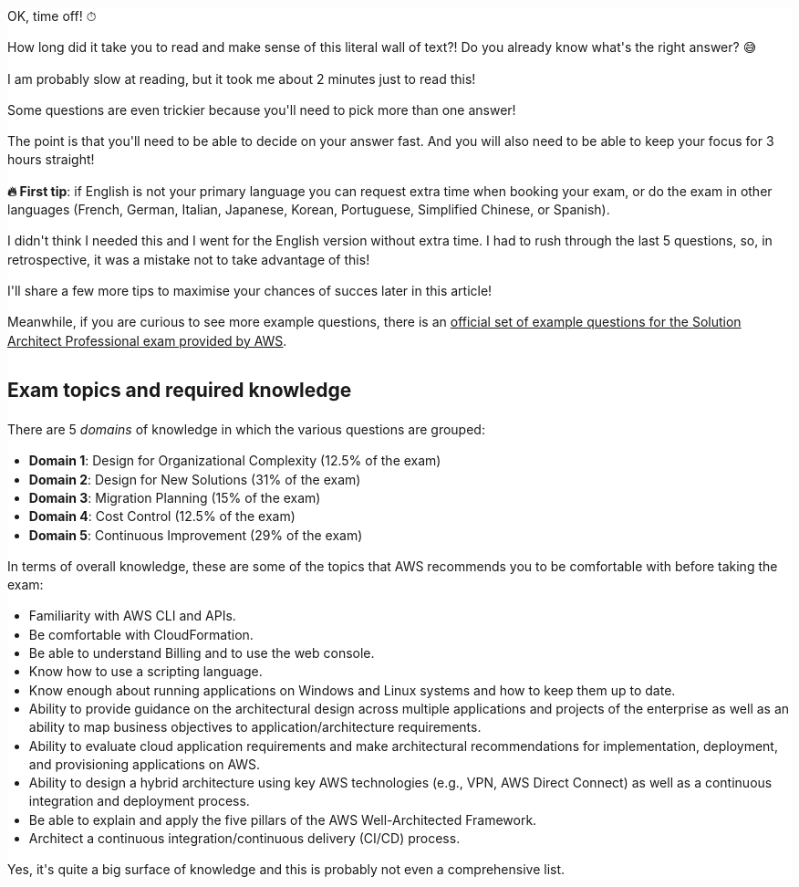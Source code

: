 OK, time off! ⏱

How long did it take you to read and make sense of this literal wall of text?! Do you already know what's the right answer? 😅

I am probably slow at reading, but it took me about 2 minutes just to read this!

Some questions are even trickier because you'll need to pick more than one answer!

The point is that you'll need to be able to decide on your answer fast. And you will also need to be able to keep your focus for 3 hours straight!

**🔥 First tip**: if English is not your primary language you can request extra time when booking your exam, or do the exam in other languages (French, German, Italian, Japanese, Korean, Portuguese, Simplified Chinese, or Spanish).

I didn't think I needed this and I went for the English version without extra time. I had to rush through the last 5 questions, so, in retrospective, it was a mistake not to take advantage of this!

I'll share a few more tips to maximise your chances of succes later in this article!

Meanwhile, if you are curious to see more example questions, there is an [official set of example questions for the Solution Architect Professional exam provided by AWS](https://d1.awsstatic.com/training-and-certification/docs-sa-pro/AWS-Certified-Solutions-Architect-Professional_Sample-Questions.pdf).


## Exam topics and required knowledge

There are 5 *domains* of knowledge in which the various questions are grouped:

  - **Domain 1**: Design for Organizational Complexity (12.5% of the exam)
  - **Domain 2**: Design for New Solutions (31%  of the exam)
  - **Domain 3**: Migration Planning (15%  of the exam)
  - **Domain 4**: Cost Control (12.5%  of the exam)
  - **Domain 5**: Continuous Improvement (29%  of the exam)

In terms of overall knowledge, these are some of the topics that AWS recommends you to be comfortable with before taking the exam:

  - Familiarity with AWS CLI and APIs.
  - Be comfortable with CloudFormation.
  - Be able to understand Billing and to use the web console.
  - Know how to use a scripting language.
  - Know enough about running applications on Windows and Linux systems and how to keep them up to date.
  - Ability to provide guidance on the architectural design across multiple applications and projects of the enterprise as well as an ability to map business objectives to application/architecture requirements.
  - Ability to evaluate cloud application requirements and make architectural recommendations for implementation, deployment, and provisioning applications on AWS.
  - Ability to design a hybrid architecture using key AWS technologies (e.g., VPN, AWS Direct Connect) as well as a continuous integration and deployment process.
  - Be able to explain and apply the five pillars of the AWS Well-Architected Framework.
  - Architect a continuous integration/continuous delivery (CI/CD) process.

Yes, it's quite a big surface of knowledge and this is probably not even a comprehensive list.
